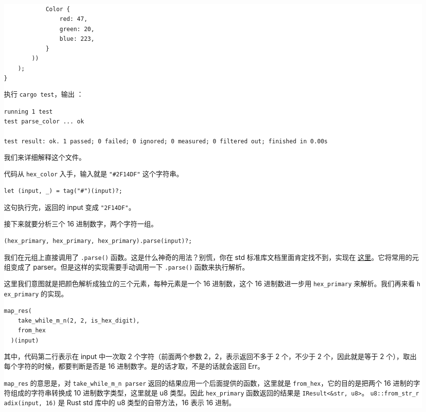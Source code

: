 ```plain
            Color {
                red: 47,
                green: 20,
                blue: 223,
            }
        ))
    );
}

```

执行 `cargo test`，输出 ：

```plain
running 1 test
test parse_color ... ok

test result: ok. 1 passed; 0 failed; 0 ignored; 0 measured; 0 filtered out; finished in 0.00s

```

我们来详细解释这个文件。

代码从 `hex_color` 入手，输入就是 `"#2F14DF"` 这个字符串。

```plain
let (input, _) = tag("#")(input)?;

```

这句执行完，返回的 input 变成 `"2F14DF"`。

接下来就要分析三个 16 进制数字，两个字符一组。

```plain
(hex_primary, hex_primary, hex_primary).parse(input)?;

```

我们在元组上直接调用了 `.parse()` 函数。这是什么神奇的用法？别慌，你在 std 标准库文档里面肯定找不到，实现在 [这里](https://docs.rs/nom/latest/nom/sequence/trait.Tuple.html#tymethod.parse)。它将常用的元组变成了 parser。但是这样的实现需要手动调用一下 `.parse()` 函数来执行解析。

这里我们意图就是把颜色解析成独立的三个元素，每种元素是一个 16 进制数，这个 16 进制数进一步用 `hex_primary` 来解析。我们再来看 `hex_primary` 的实现。

```plain
map_res(
    take_while_m_n(2, 2, is_hex_digit),
    from_hex
  )(input)

```

其中，代码第二行表示在 input 中一次取 2 个字符（前面两个参数 2，2，表示返回不多于 2 个，不少于 2 个，因此就是等于 2 个），取出每个字符的时候，都要判断是否是 16 进制数字。是的话才取，不是的话就会返回 Err。

`map_res` 的意思是，对 `take_while_m_n parser` 返回的结果应用一个后面提供的函数，这里就是 `from_hex`，它的目的是把两个 16 进制的字符组成的字符串转换成 10 进制数字类型，这里就是 u8 类型。因此 `hex_primary` 函数返回的结果是 `IResult<&str, u8>`。 `u8::from_str_radix(input, 16)` 是 Rust std 库中的 u8 类型的自带方法，16 表示 16 进制。
